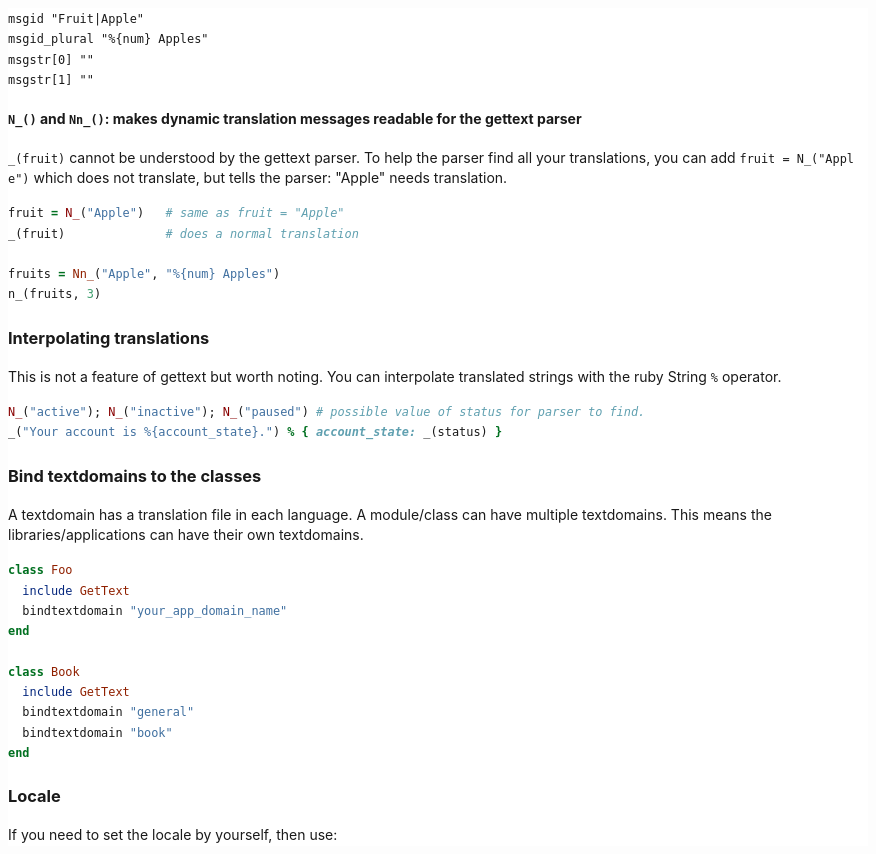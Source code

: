 ```
msgid "Fruit|Apple"
msgid_plural "%{num} Apples"
msgstr[0] ""
msgstr[1] ""
```

#### `N_()` and `Nn_()`: makes dynamic translation messages readable for the gettext parser

`_(fruit)` cannot be understood by the gettext parser.
To help the parser find all your translations, you can add `fruit = N_("Apple")` which does not translate, but tells the parser: "Apple" needs translation.

```ruby
fruit = N_("Apple")   # same as fruit = "Apple"
_(fruit)              # does a normal translation

fruits = Nn_("Apple", "%{num} Apples")
n_(fruits, 3)
```

### Interpolating translations

This is not a feature of gettext but worth noting. You can interpolate translated strings with the ruby String `%` operator.

```ruby
N_("active"); N_("inactive"); N_("paused") # possible value of status for parser to find.
_("Your account is %{account_state}.") % { account_state: _(status) }
```


### Bind textdomains to the classes

A textdomain has a translation file in each language.
A module/class can have multiple textdomains.
This means the libraries/applications can have their own textdomains.

```ruby
class Foo
  include GetText
  bindtextdomain "your_app_domain_name"
end

class Book
  include GetText
  bindtextdomain "general"
  bindtextdomain "book"
end
```

### Locale

If you need to set the locale by yourself, then use:
